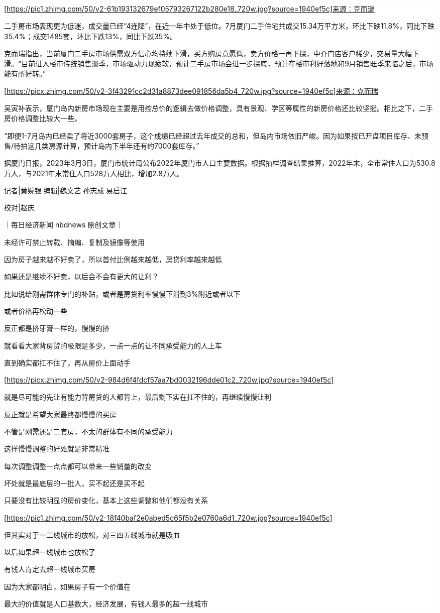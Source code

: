 [https://pic1.zhimg.com/50/v2-61b193132679ef05793267122b280e18_720w.jpg?source=1940ef5c]来源：克而瑞

二手房市场表现更为低迷，成交量已经“4连降”，在近一年中处于低位。7月厦门二手住宅共成交15.34万平方米，环比下跌11.8%，同比下跌35.4%；成交1485套，环比下跌13%，同比下跌35%。

克而瑞指出，当前厦门二手房市场供需双方信心均持续下滑，买方购房意愿低，卖方价格一再下探，中介门店客户稀少，交易量大幅下滑。“目前进入楼市传统销售淡季，市场驱动力现疲软，预计二手房市场会进一步探底，预计在楼市利好落地和9月销售旺季来临之后，市场能有所好转。”

[https://picx.zhimg.com/50/v2-3f43291cc2d31a8873dee091856da5b4_720w.jpg?source=1940ef5c]来源：克而瑞

吴寅补表示，厦门岛内新房市场现在主要是用控总价的逻辑去做价格调整，具有景观、学区等属性的新房价格还比较坚挺。相比之下，二手房价格调整比较大一些。

“即便1-7月岛内已经卖了将近3000套房子，这个成绩已经超过去年成交的总和，但岛内市场依旧严峻。因为如果按已开盘项目库存、未预售/待拍这几类房源计算，预计岛内下半年还有约7000套库存。”

据厦门日报，2023年3月3日，厦门市统计局公布2022年厦门市人口主要数据。根据抽样调查结果推算，2022年末，全市常住人口为530.8万人，与2021年末常住人口528万人相比，增加2.8万人。

记者|黄婉银 编辑|魏文艺 孙志成 易启江

校对|赵庆

｜每日经济新闻 nbdnews 原创文章｜

未经许可禁止转载、摘编、复制及镜像等使用

因为房子越来越不好卖了，所以首付比例越来越低，房贷利率越来越低

如果还是继续不好卖，以后会不会有更大的让利？

比如说给刚需群体专门的补贴，或者是房贷利率慢慢下滑到3%附近或者以下

或者价格再松动一些

反正都是挤牙膏一样的，慢慢的挤

就看看大家背房贷的极限是多少，一点一点的让不同承受能力的人上车

直到确实都扛不住了，再从房价上面动手

[https://picx.zhimg.com/50/v2-984d6f4fdcf57aa7bd0032196dde01c2_720w.jpg?source=1940ef5c]

就是尽可能的先让有能力背房贷的人都背上，最后剩下实在扛不住的，再继续慢慢让利

反正就是希望大家最终都慢慢的买房

不管是刚需还是二套房，不太的群体有不同的承受能力

这样慢慢调整的好处就是非常精准

每次调整调整一点点都可以带来一些销量的改变

坏处就是最底层的一批人，买不起还是买不起

只要没有比较明显的房价变化，基本上这些调整和他们都没有关系

[https://pic1.zhimg.com/50/v2-18f40baf2e0abed5c65f5b2e0760a6d1_720w.jpg?source=1940ef5c]

但其实对于一二线城市的放松，对三四五线城市就是吸血

以后如果超一线城市也放松了

有钱人肯定去超一线城市买房

因为大家都明白，如果房子有一个价值在

最大的价值就是人口基数大，经济发展，有钱人最多的超一线城市

